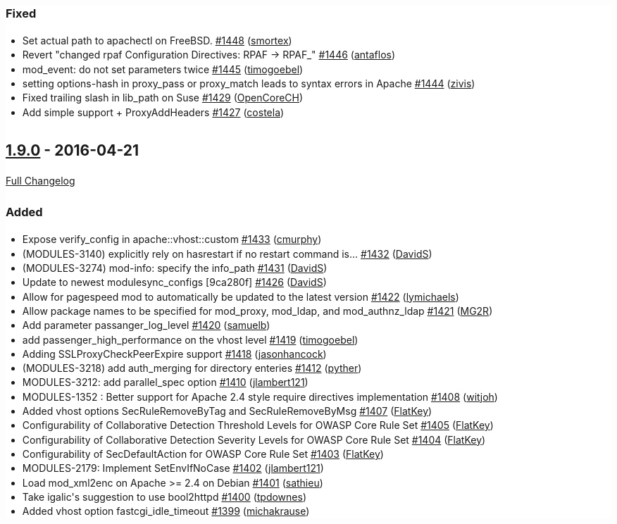 ### Fixed

- Set actual path to apachectl on FreeBSD. [#1448](https://github.com/puppetlabs/puppetlabs-apache/pull/1448) ([smortex](https://github.com/smortex))
- Revert "changed rpaf Configuration Directives: RPAF -> RPAF_" [#1446](https://github.com/puppetlabs/puppetlabs-apache/pull/1446) ([antaflos](https://github.com/antaflos))
- mod_event: do not set parameters twice [#1445](https://github.com/puppetlabs/puppetlabs-apache/pull/1445) ([timogoebel](https://github.com/timogoebel))
- setting options-hash in proxy_pass or proxy_match leads to syntax errors in Apache [#1444](https://github.com/puppetlabs/puppetlabs-apache/pull/1444) ([zivis](https://github.com/zivis))
- Fixed trailing slash in lib_path on Suse [#1429](https://github.com/puppetlabs/puppetlabs-apache/pull/1429) ([OpenCoreCH](https://github.com/OpenCoreCH))
- Add simple <Limit> support + ProxyAddHeaders [#1427](https://github.com/puppetlabs/puppetlabs-apache/pull/1427) ([costela](https://github.com/costela))

## [1.9.0](https://github.com/puppetlabs/puppetlabs-apache/tree/1.9.0) - 2016-04-21

[Full Changelog](https://github.com/puppetlabs/puppetlabs-apache/compare/1.8.1...1.9.0)

### Added

- Expose verify_config in apache::vhost::custom [#1433](https://github.com/puppetlabs/puppetlabs-apache/pull/1433) ([cmurphy](https://github.com/cmurphy))
- (MODULES-3140) explicitly rely on hasrestart if no restart command is… [#1432](https://github.com/puppetlabs/puppetlabs-apache/pull/1432) ([DavidS](https://github.com/DavidS))
- (MODULES-3274) mod-info: specify the info_path [#1431](https://github.com/puppetlabs/puppetlabs-apache/pull/1431) ([DavidS](https://github.com/DavidS))
- Update to newest modulesync_configs [9ca280f] [#1426](https://github.com/puppetlabs/puppetlabs-apache/pull/1426) ([DavidS](https://github.com/DavidS))
- Allow for pagespeed mod to automatically be updated to the latest version [#1422](https://github.com/puppetlabs/puppetlabs-apache/pull/1422) ([lymichaels](https://github.com/lymichaels))
- Allow package names to be specified for mod_proxy, mod_ldap, and mod_authnz_ldap [#1421](https://github.com/puppetlabs/puppetlabs-apache/pull/1421) ([MG2R](https://github.com/MG2R))
- Add parameter passanger_log_level [#1420](https://github.com/puppetlabs/puppetlabs-apache/pull/1420) ([samuelb](https://github.com/samuelb))
- add passenger_high_performance on the vhost level [#1419](https://github.com/puppetlabs/puppetlabs-apache/pull/1419) ([timogoebel](https://github.com/timogoebel))
- Adding SSLProxyCheckPeerExpire support [#1418](https://github.com/puppetlabs/puppetlabs-apache/pull/1418) ([jasonhancock](https://github.com/jasonhancock))
- (MODULES-3218) add auth_merging for directory enteries [#1412](https://github.com/puppetlabs/puppetlabs-apache/pull/1412) ([pyther](https://github.com/pyther))
- MODULES-3212: add parallel_spec option [#1410](https://github.com/puppetlabs/puppetlabs-apache/pull/1410) ([jlambert121](https://github.com/jlambert121))
- MODULES-1352 : Better support for Apache 2.4 style require directives implementation [#1408](https://github.com/puppetlabs/puppetlabs-apache/pull/1408) ([witjoh](https://github.com/witjoh))
- Added vhost options SecRuleRemoveByTag and SecRuleRemoveByMsg [#1407](https://github.com/puppetlabs/puppetlabs-apache/pull/1407) ([FlatKey](https://github.com/FlatKey))
- Configurability of Collaborative Detection Threshold Levels for OWASP Core Rule Set [#1405](https://github.com/puppetlabs/puppetlabs-apache/pull/1405) ([FlatKey](https://github.com/FlatKey))
- Configurability of Collaborative Detection Severity Levels for OWASP Core Rule Set [#1404](https://github.com/puppetlabs/puppetlabs-apache/pull/1404) ([FlatKey](https://github.com/FlatKey))
- Configurability of SecDefaultAction for OWASP Core Rule Set [#1403](https://github.com/puppetlabs/puppetlabs-apache/pull/1403) ([FlatKey](https://github.com/FlatKey))
- MODULES-2179: Implement SetEnvIfNoCase [#1402](https://github.com/puppetlabs/puppetlabs-apache/pull/1402) ([jlambert121](https://github.com/jlambert121))
- Load mod_xml2enc on Apache >= 2.4 on Debian [#1401](https://github.com/puppetlabs/puppetlabs-apache/pull/1401) ([sathieu](https://github.com/sathieu))
- Take igalic's suggestion to use bool2httpd [#1400](https://github.com/puppetlabs/puppetlabs-apache/pull/1400) ([tpdownes](https://github.com/tpdownes))
- Added vhost option fastcgi_idle_timeout [#1399](https://github.com/puppetlabs/puppetlabs-apache/pull/1399) ([michakrause](https://github.com/michakrause))